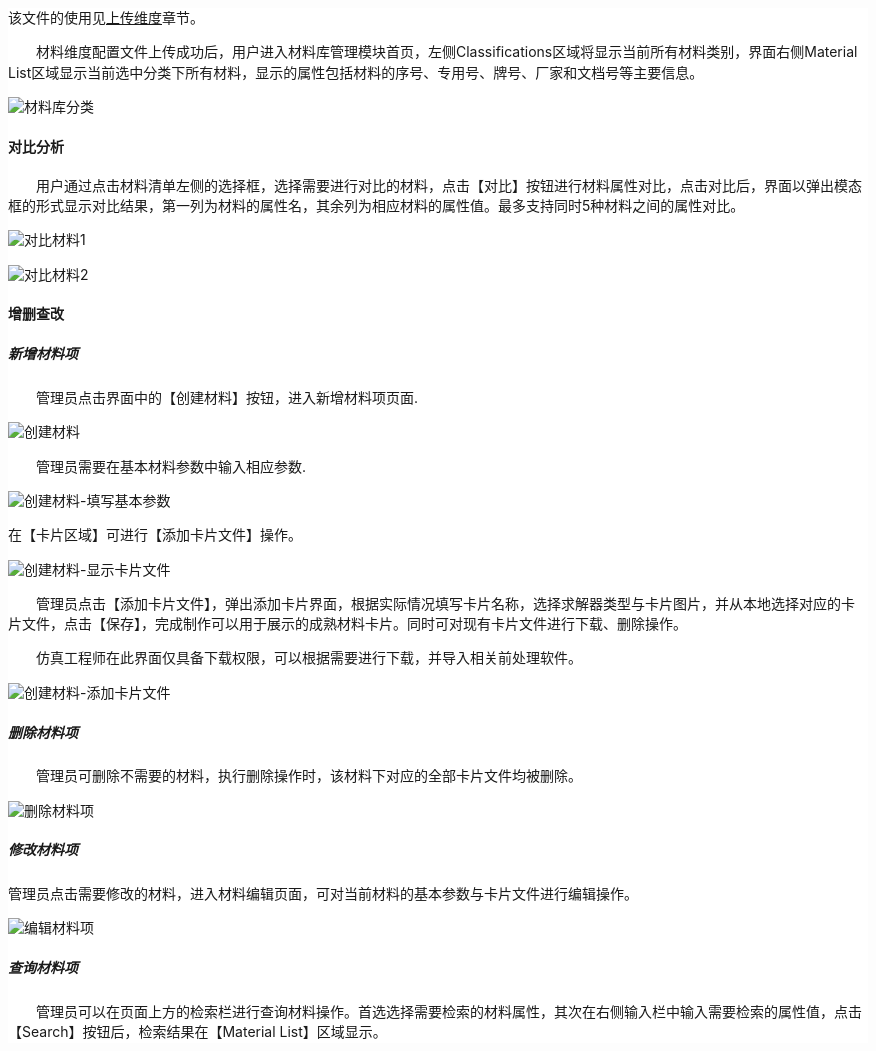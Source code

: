 该文件的使用见<a href=#上传维度>上传维度</a>章节。

&emsp;&emsp;材料维度配置文件上传成功后，用户进入材料库管理模块首页，左侧Classifications区域将显示当前所有材料类别，界面右侧Material List区域显示当前选中分类下所有材料，显示的属性包括材料的序号、专用号、牌号、厂家和文档号等主要信息。

![材料库分类](IMAGE/image185.jpg "材料库分类")

#### 对比分析

&emsp;&emsp;用户通过点击材料清单左侧的选择框，选择需要进行对比的材料，点击【对比】按钮进行材料属性对比，点击对比后，界面以弹出模态框的形式显示对比结果，第一列为材料的属性名，其余列为相应材料的属性值。最多支持同时5种材料之间的属性对比。

![对比材料1](IMAGE/image188.jpg "对比材料1")

![对比材料2](IMAGE/image189.jpg "对比材料2")

#### 增删查改

##### 新增材料项

&emsp;&emsp;管理员点击界面中的【创建材料】按钮，进入新增材料项页面.

![创建材料](IMAGE/image190.jpg "创建材料")

&emsp;&emsp;管理员需要在基本材料参数中输入相应参数.

![创建材料-填写基本参数](IMAGE/image191.jpg "创建材料-填写基本参数")

在【卡片区域】可进行【添加卡片文件】操作。

![创建材料-显示卡片文件](IMAGE/image193.jpg)

&emsp;&emsp;管理员点击【添加卡片文件】，弹出添加卡片界面，根据实际情况填写卡片名称，选择求解器类型与卡片图片，并从本地选择对应的卡片文件，点击【保存】，完成制作可以用于展示的成熟材料卡片。同时可对现有卡片文件进行下载、删除操作。

&emsp;&emsp;仿真工程师在此界面仅具备下载权限，可以根据需要进行下载，并导入相关前处理软件。

![创建材料-添加卡片文件](IMAGE/image194.jpg "创建材料-添加卡片文件")

##### 删除材料项

&emsp;&emsp;管理员可删除不需要的材料，执行删除操作时，该材料下对应的全部卡片文件均被删除。

![删除材料项](IMAGE/image195.jpg "删除材料项")

##### 修改材料项

管理员点击需要修改的材料，进入材料编辑页面，可对当前材料的基本参数与卡片文件进行编辑操作。

![编辑材料项](IMAGE/image196.jpg "编辑材料项")

##### 查询材料项

&emsp;&emsp;管理员可以在页面上方的检索栏进行查询材料操作。首选选择需要检索的材料属性，其次在右侧输入栏中输入需要检索的属性值，点击【Search】按钮后，检索结果在【Material List】区域显示。
